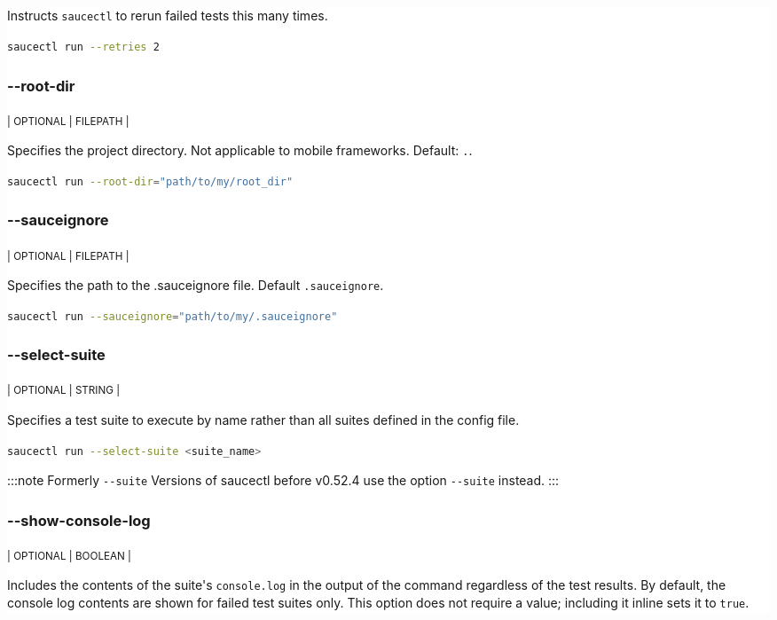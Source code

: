Instructs `saucectl` to rerun failed tests this many times.

```bash
saucectl run --retries 2
```

</div>

### <span className="cli">--root-dir</span>

<div className="cli-desc">
<p><small>| OPTIONAL | FILEPATH |</small></p>

Specifies the project directory. Not applicable to mobile frameworks. Default: `.`.

```bash
saucectl run --root-dir="path/to/my/root_dir"
```

</div>

### <span className="cli">--sauceignore</span>

<div className="cli-desc">
<p><small>| OPTIONAL | FILEPATH |</small></p>

Specifies the path to the .sauceignore file. Default `.sauceignore`.

```bash
saucectl run --sauceignore="path/to/my/.sauceignore"
```

</div>

### <span className="cli">--select-suite</span>

<div className="cli-desc">
<p><small>| OPTIONAL | STRING |</small></p>

Specifies a test suite to execute by name rather than all suites defined in the config file.

```bash
saucectl run --select-suite <suite_name>
```

:::note Formerly `--suite`
Versions of saucectl before v0.52.4 use the option `--suite` instead.
:::

</div>

### <span className="cli">--show-console-log</span>

<div className="cli-desc">
<p><small>| OPTIONAL | BOOLEAN |</small></p>

Includes the contents of the suite's `console.log` in the output of the command regardless of the test results. By default, the console log contents are shown for failed test suites only. This option does not require a value; including it inline sets it to `true`.
